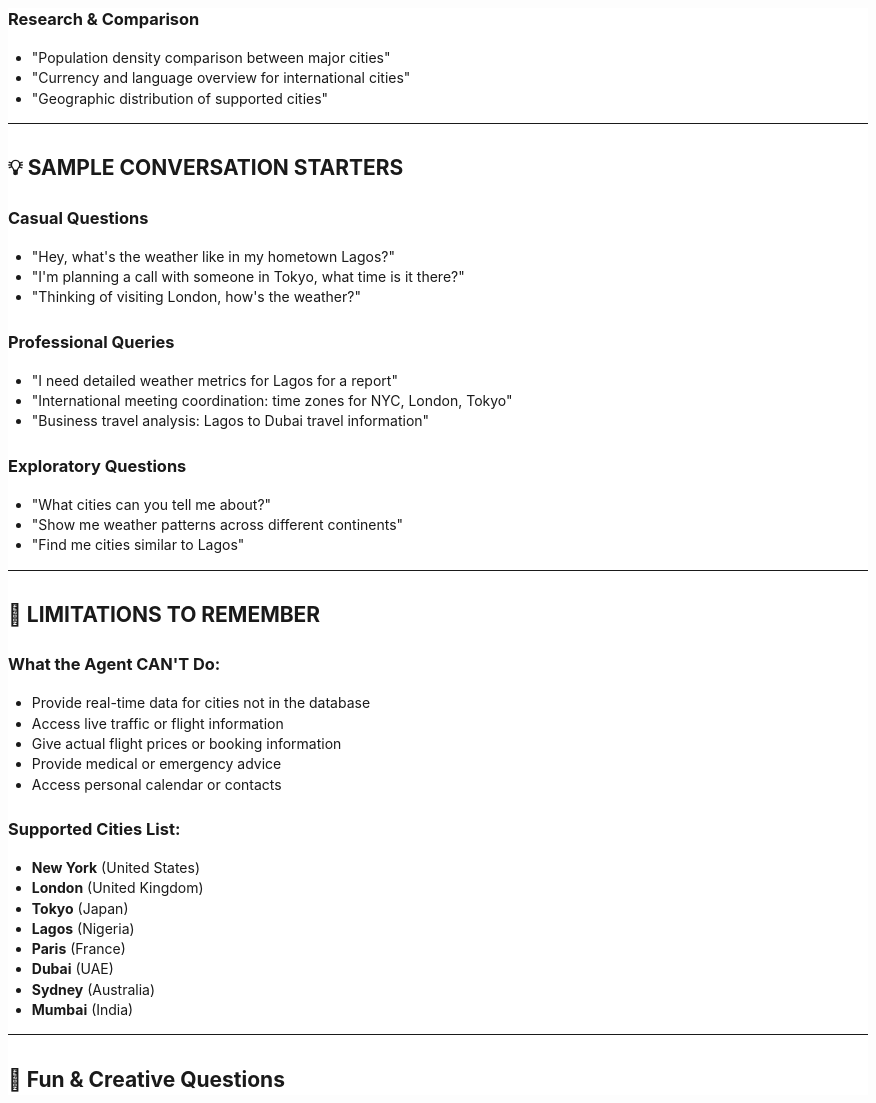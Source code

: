 ### Research & Comparison
- "Population density comparison between major cities"
- "Currency and language overview for international cities"
- "Geographic distribution of supported cities"

---

## 💡 **SAMPLE CONVERSATION STARTERS**

### Casual Questions
- "Hey, what's the weather like in my hometown Lagos?"
- "I'm planning a call with someone in Tokyo, what time is it there?"
- "Thinking of visiting London, how's the weather?"

### Professional Queries
- "I need detailed weather metrics for Lagos for a report"
- "International meeting coordination: time zones for NYC, London, Tokyo"
- "Business travel analysis: Lagos to Dubai travel information"

### Exploratory Questions
- "What cities can you tell me about?"
- "Show me weather patterns across different continents"
- "Find me cities similar to Lagos"

---

## 🚫 **LIMITATIONS TO REMEMBER**

### What the Agent CAN'T Do:
- Provide real-time data for cities not in the database
- Access live traffic or flight information
- Give actual flight prices or booking information
- Provide medical or emergency advice
- Access personal calendar or contacts

### Supported Cities List:
- **New York** (United States)
- **London** (United Kingdom)  
- **Tokyo** (Japan)
- **Lagos** (Nigeria)
- **Paris** (France)
- **Dubai** (UAE)
- **Sydney** (Australia)
- **Mumbai** (India)

---

## 🎪 **Fun & Creative Questions**
